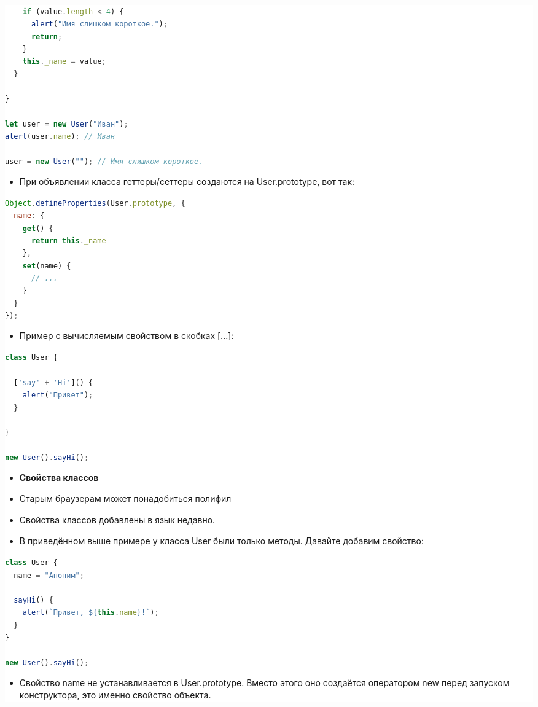 ```javascript
    if (value.length < 4) {
      alert("Имя слишком короткое.");
      return;
    }
    this._name = value;
  }

}

let user = new User("Иван");
alert(user.name); // Иван

user = new User(""); // Имя слишком короткое.
``` 

- При объявлении класса геттеры/сеттеры создаются на User.prototype, вот так:
```javascript
Object.defineProperties(User.prototype, {
  name: {
    get() {
      return this._name
    },
    set(name) {
      // ...
    }
  }
});
``` 
- Пример с вычисляемым свойством в скобках [...]:
```javascript
class User {

  ['say' + 'Hi']() {
    alert("Привет");
  }

}

new User().sayHi();
``` 

- **Свойства классов**
- Старым браузерам может понадобиться полифил
- Свойства классов добавлены в язык недавно.

- В приведённом выше примере у класса User были только методы. Давайте добавим свойство:
```javascript
class User {
  name = "Аноним";

  sayHi() {
    alert(`Привет, ${this.name}!`);
  }
}

new User().sayHi();
``` 
- Свойство name не устанавливается в User.prototype. Вместо этого оно создаётся оператором new перед запуском конструктора, это именно свойство объекта.
